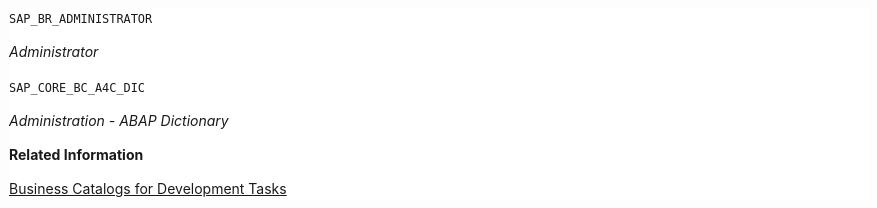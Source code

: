 `SAP_BR_ADMINISTRATOR`

*Administrator*

</td>
<td valign="top">

`SAP_CORE_BC_A4C_DIC`

*Administration - ABAP Dictionary*

</td>
</tr>
</table>

**Related Information**  


[Business Catalogs for Development Tasks](business-catalogs-for-development-tasks-a9f4278.md "Get an overview of available business catalogs for development tasks and their restrictions.")

